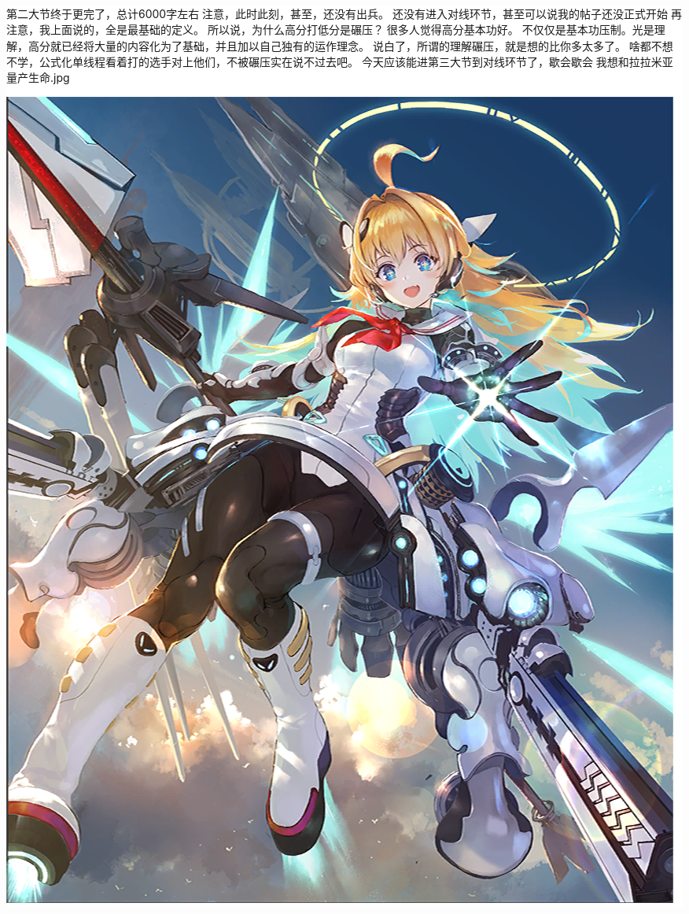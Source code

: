 第二大节终于更完了，总计6000字左右 注意，此时此刻，甚至，还没有出兵。 还没有进入对线环节，甚至可以说我的帖子还没正式开始 再注意，我上面说的，全是最基础的定义。 所以说，为什么高分打低分是碾压？ 很多人觉得高分基本功好。 不仅仅是基本功压制。光是理解，高分就已经将大量的内容化为了基础，并且加以自己独有的运作理念。 说白了，所谓的理解碾压，就是想的比你多太多了。 啥都不想不学，公式化单线程看着打的选手对上他们，不被碾压实在说不过去吧。 今天应该能进第三大节到对线环节了，歇会歇会 我想和拉拉米亚量产生命.jpg

![img](../img/inpost/202204/c9619e2afbeca0e1f94d9cee4c00ad0a.jpeg)
